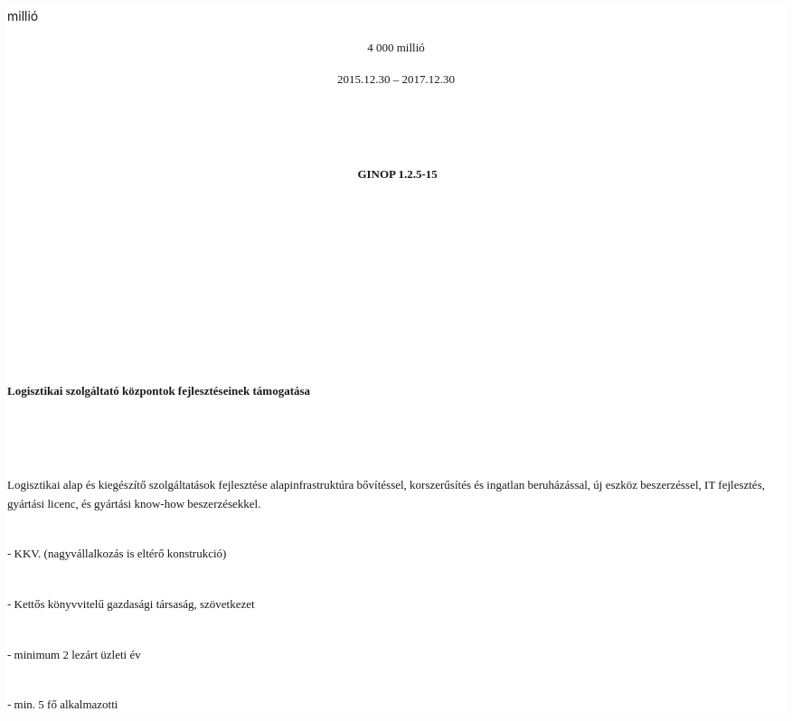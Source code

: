 millió</span></p></td><td style="width: 80.2pt; border-style: none solid solid none; border-bottom-color: windowtext; border-bottom-width: 1pt; border-right-color: windowtext; border-right-width: 1pt; padding: 0cm 3.5pt; height: 15pt; background-image: initial; background-attachment: initial; background-size: initial; background-origin: initial; background-clip: initial; background-position: initial; background-repeat: initial;" width="107"><p class="MsoNormal" style="margin-bottom: 0.0001pt; text-align: center;" align="center"><span style="font-size: small; font-family: 'times new roman', times;">4&nbsp;000 millió</span></p></td><td style="width: 112.6pt; border-style: none solid solid none; border-bottom-color: windowtext; border-bottom-width: 1pt; border-right-color: windowtext; border-right-width: 1pt; padding: 0cm 3.5pt; height: 15pt; background-image: initial; background-attachment: initial; background-size: initial; background-origin: initial; background-clip: initial; background-position: initial; background-repeat: initial;" width="150"><p class="MsoNormal" style="margin-bottom: 0.0001pt; text-align: center;" align="center"><span style="font-size: small; font-family: 'times new roman', times;">2015.12.30 – 2017.12.30</span></p></td></tr><tr style="mso-yfti-irow: 6; height: 15.0pt;"><td style="width: 89.05pt; border-style: none solid solid; border-right-color: windowtext; border-bottom-color: windowtext; border-left-color: windowtext; border-right-width: 1pt; border-bottom-width: 1pt; border-left-width: 1pt; padding: 0cm 3.5pt; height: 15pt; background-image: initial; background-attachment: initial; background-size: initial; background-origin: initial; background-clip: initial; background-position: initial; background-repeat: initial;" width="119"><p class="MsoNormal" style="margin-bottom: 0.0001pt;"><strong><span style="font-size: small; font-family: 'times new roman', times;">&nbsp;</span></strong></p><p class="MsoNormal" style="margin-bottom: 0.0001pt;"><strong><span style="font-size: small; font-family: 'times new roman', times;">&nbsp;</span></strong></p><p class="MsoNormal" style="margin-bottom: 0.0001pt; text-align: center;" align="center"><strong><span style="font-family: 'times new roman', times; font-size: small;">&nbsp;GINOP 1.2.5-15</span></strong></p></td><td style="width: 100.75pt; border-style: none solid solid none; border-bottom-color: windowtext; border-bottom-width: 1pt; border-right-color: windowtext; border-right-width: 1pt; padding: 0cm 3.5pt; height: 15pt; background-image: initial; background-attachment: initial; background-size: initial; background-origin: initial; background-clip: initial; background-position: initial; background-repeat: initial;" colspan="2" valign="top" width="134"><p class="MsoNormal" style="margin-bottom: 0.0001pt;">&nbsp;</p><p class="MsoNormal" style="margin-bottom: 0.0001pt;">&nbsp;</p><p class="MsoNormal" style="margin-bottom: 0.0001pt;">&nbsp;</p><p class="MsoNormal" style="margin-bottom: 0.0001pt;">&nbsp;</p><p class="MsoNormal" style="margin-bottom: 0.0001pt;">&nbsp;</p><p class="MsoNormal" style="margin-bottom: 0.0001pt;">&nbsp;</p><p class="MsoNormal" style="margin-bottom: 0.0001pt;"><strong><span style="font-family: 'times new roman', times; font-size: small;">Logisztikai szolgáltató központok fejlesztéseinek támogatása</span></strong></p></td><td style="width: 111.7pt; border-style: none solid solid none; border-bottom-color: windowtext; border-bottom-width: 1pt; border-right-color: windowtext; border-right-width: 1pt; padding: 0cm 3.5pt; height: 15pt; background-image: initial; background-attachment: initial; background-size: initial; background-origin: initial; background-clip: initial; background-position: initial; background-repeat: initial;" valign="top" width="149"><p class="MsoNormal" style="margin-bottom: 0.0001pt;">&nbsp;</p><p class="MsoNormal" style="margin-bottom: 0.0001pt;">&nbsp;</p><p class="MsoNormal" style="margin-bottom: 0.0001pt;"><span style="font-family: 'times new roman', times; font-size: small;">Logisztikai alap és kiegészítő szolgáltatások fejlesztése alapinfrastruktúra bővítéssel, korszerűsítés és ingatlan beruházással, új eszköz beszerzéssel, IT fejlesztés, gyártási licenc, és gyártási know-how beszerzésekkel.</span></p></td><td style="width: 108.1pt; border-style: none solid solid none; border-bottom-color: windowtext; border-bottom-width: 1pt; border-right-color: windowtext; border-right-width: 1pt; padding: 0cm 3.5pt; height: 15pt; background-image: initial; background-attachment: initial; background-size: initial; background-origin: initial; background-clip: initial; background-position: initial; background-repeat: initial;" valign="top" width="144"><p class="MsoListParagraphCxSpFirst" style="text-indent: -18.0pt; mso-list: l2 level1 lfo3;"><span style="font-family: 'times new roman', times; font-size: small;"><span class="Apple-tab-span" style="white-space: pre;"> </span>-&nbsp;KKV. (nagyvállalkozás is eltérő konstrukció)<strong></strong></span></p><p class="MsoListParagraphCxSpMiddle" style="text-indent: -18.0pt; mso-list: l2 level1 lfo3;"><span style="font-family: 'times new roman', times; font-size: small;"><span class="Apple-tab-span" style="white-space: pre;"> </span>- Kettős könyvvitelű gazdasági társaság, szövetkezet<strong></strong></span></p><p class="MsoListParagraphCxSpMiddle" style="text-indent: -18.0pt; mso-list: l2 level1 lfo3;"><span style="font-family: 'times new roman', times; font-size: small;"><span class="Apple-tab-span" style="white-space: pre;"> </span>-&nbsp;minimum 2 lezárt üzleti év<strong></strong></span></p><p class="MsoListParagraphCxSpMiddle" style="text-indent: -18.0pt; mso-list: l2 level1 lfo3;"><span style="font-family: 'times new roman', times; font-size: small;"><span class="Apple-tab-span" style="white-space: pre;"> </span>-&nbsp;min. 5 fő alkalmazotti